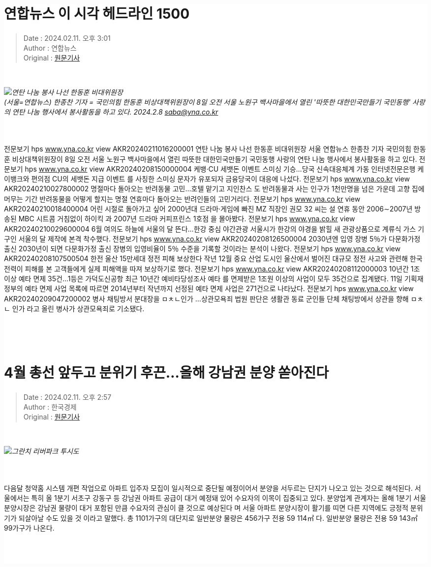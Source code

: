   
# 연합뉴스 이 시각 헤드라인  1500  
  
> Date : 2024.02.11. 오후 3:01  
> Author : 연합뉴스  
> Original : [원문기사](https://n.news.naver.com/mnews/article/001/0014500091?sid=101)  
<br/>  
  
<img src="https://imgnews.pstatic.net/image/001/2024/02/11/PYH2024020808620001300_P4_20240211150107274.jpg?type=w647" id="img1"></img><em class="img_desc">연탄 나눔 봉사 나선 한동훈 비대위원장<br/>(서울=연합뉴스) 한종찬 기자 = 국민의힘 한동훈 비상대책위원장이 8일 오전 서울 노원구 백사마을에서 열린 '따뜻한 대한민국만들기 국민동행' 사랑의 연탄 나눔 행사에서 봉사활동을 하고 있다. 2024.2.8 saba@yna.co.kr</em>  
<br/><br/>  
  
전문보기 hps www.yna.co.kr view AKR20240211016200001 연탄 나눔 봉사 나선 한동훈 비대위원장 서울 연합뉴스 한종찬 기자 국민의힘 한동훈 비상대책위원장이 8일 오전 서울 노원구 백사마을에서 열린 따뜻한 대한민국만들기 국민동행 사랑의 연탄 나눔 행사에서 봉사활동을 하고 있다.
전문보기 hps www.yna.co.kr view AKR20240208150000004 케뱅·CU 세뱃돈 이벤트 스미싱 기승…당국 신속대응체계 가동 인터넷전문은행 케이뱅크와 편의점 CU의 세뱃돈 지급 이벤트 를 사칭한 스미싱 문자가 유포되자 금융당국이 대응에 나섰다.
전문보기 hps www.yna.co.kr view AKR20240210027800002 명절마다 돌아오는 반려동물 고민…호텔 맡기고 지인찬스 도 반려동물과 사는 인구가 1천만명을 넘은 가운데 고향 집에 머무는 기간 반려동물을 어떻게 할지는 명절 연휴마다 돌아오는 반려인들의 고민거리다.
전문보기 hps www.yna.co.kr view AKR20240210018400004 어린 시절로 돌아가고 싶어 2000년대 드라마·게임에 빠진 MZ 직장인 권모 32 씨는 설 연휴 동안 2006∼2007년 방송된 MBC 시트콤 거침없이 하이킥 과 2007년 드라마 커피프린스 1호점 을 몰아봤다.
전문보기 hps www.yna.co.kr view AKR20240210029600004 6월 여의도 하늘에 서울의 달 뜬다…한강 중심 야간관광 서울시가 한강의 야경을 밝힐 새 관광상품으로 계류식 가스 기구인 서울의 달 제작에 본격 착수했다.
전문보기 hps www.yna.co.kr view AKR20240208126500004 2030년엔 입영 장병 5％가 다문화가정 출신 2030년이 되면 다문화가정 출신 장병의 입영비율이 5％ 수준을 기록할 것이라는 분석이 나왔다.
전문보기 hps www.yna.co.kr view AKR20240208107500504 한전 울산 15만세대 정전 피해 보상한다 작년 12월 중요 산업 도시인 울산에서 벌어진 대규모 정전 사고와 관련해 한국전력이 피해를 본 고객들에게 실제 피해액을 따져 보상하기로 했다.
전문보기 hps www.yna.co.kr view AKR20240208112000003 10년간 1조 이상 예타 면제 35건…1등은 가덕도신공항 최근 10년간 예비타당성조사 예타 를 면제받은 1조원 이상의 사업이 모두 35건으로 집계됐다.
11일 기획재정부의 예타 면제 사업 목록에 따르면 2014년부터 작년까지 선정된 예타 면제 사업은 271건으로 나타났다.
전문보기 hps www.yna.co.kr view AKR20240209047200002 병사 채팅방서 분대장을 ㅁㅊㄴ인가 …상관모욕죄 법원 판단은 생활관 동료 군인들 단체 채팅방에서 상관을 향해 ㅁㅊㄴ 인가 라고 올린 병사가 상관모욕죄로 기소됐다.  
<br/><br/><br/>  

  
# 4월 총선 앞두고 분위기 후끈…올해 강남권 분양 쏟아진다  
  
> Date : 2024.02.11. 오후 2:57  
> Author : 한국경제  
> Original : [원문기사](https://n.news.naver.com/mnews/article/015/0004947207?sid=101)  
<br/>  
  
<img src="https://imgnews.pstatic.net/image/015/2024/02/11/0004947207_001_20240211145701022.jpg?type=w647" id="img1"></img><em class="img_desc">그란치 리버파크 투시도</em>  
<br/><br/>  
  
다음달 청약홈 시스템 개편 작업으로 아파트 입주자 모집이 일시적으로 중단될 예정이어서 분양을 서두르는 단지가 나오고 있는 것으로 해석된다.
서울에서는 특히 올 1분기 서초구 강동구 등 강남권 아파트 공급이 대거 예정돼 있어 수요자의 이목이 집중되고 있다.
분양업계 관계자는 올해 1분기 서울 분양시장은 강남권 물량이 대거 포함된 만큼 수요자의 관심이 클 것으로 예상된다 며 서울 아파트 분양시장이 활기를 띠면 다른 지역에도 긍정적 분위기가 되살아날 수도 있을 것 이라고 말했다.
총 1101가구의 대단지로 일반분양 물량은 456가구 전용 59 114㎡ 다.
일반분양 물량은 전용 59 143㎡ 99가구가 나온다.  
<br/><br/><br/>  
